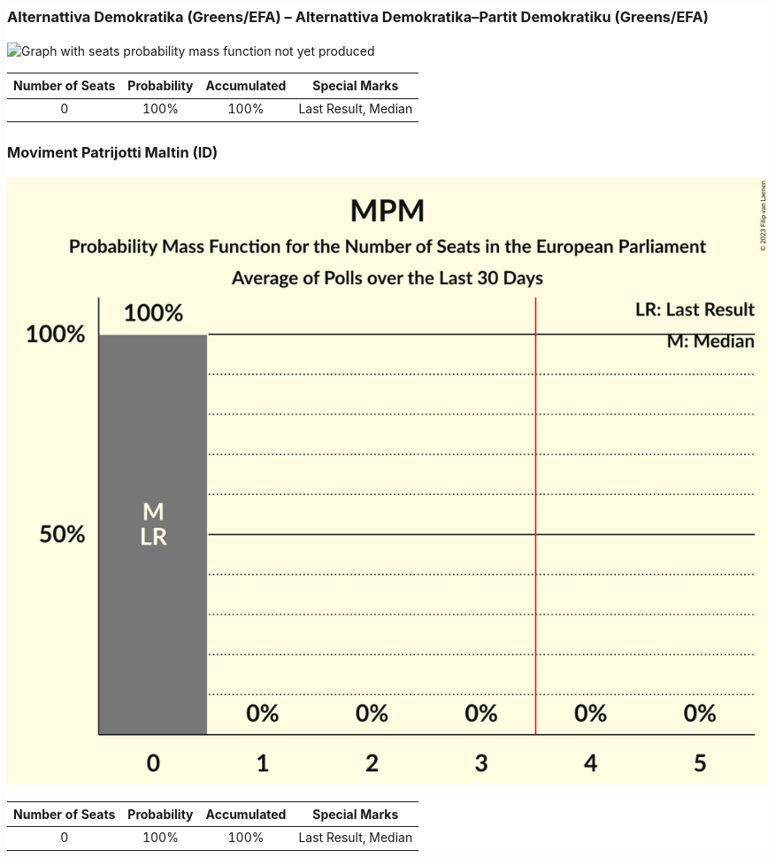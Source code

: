 ### Alternattiva Demokratika (Greens/EFA) – Alternattiva Demokratika–Partit Demokratiku (Greens/EFA)

![Graph with seats probability mass function not yet produced](average-2023-10-31-coalitions-seats-pmf-ad–adpd.png "Seats Probability Mass Function")

| Number of Seats | Probability | Accumulated | Special Marks |
|:---------------:|:-----------:|:-----------:|:-------------:|
| 0 | 100% | 100% | Last Result, Median |

### Moviment Patrijotti Maltin (ID)

![Graph with seats probability mass function not yet produced](average-2023-10-31-coalitions-seats-pmf-mpm.png "Seats Probability Mass Function")

| Number of Seats | Probability | Accumulated | Special Marks |
|:---------------:|:-----------:|:-----------:|:-------------:|
| 0 | 100% | 100% | Last Result, Median |
